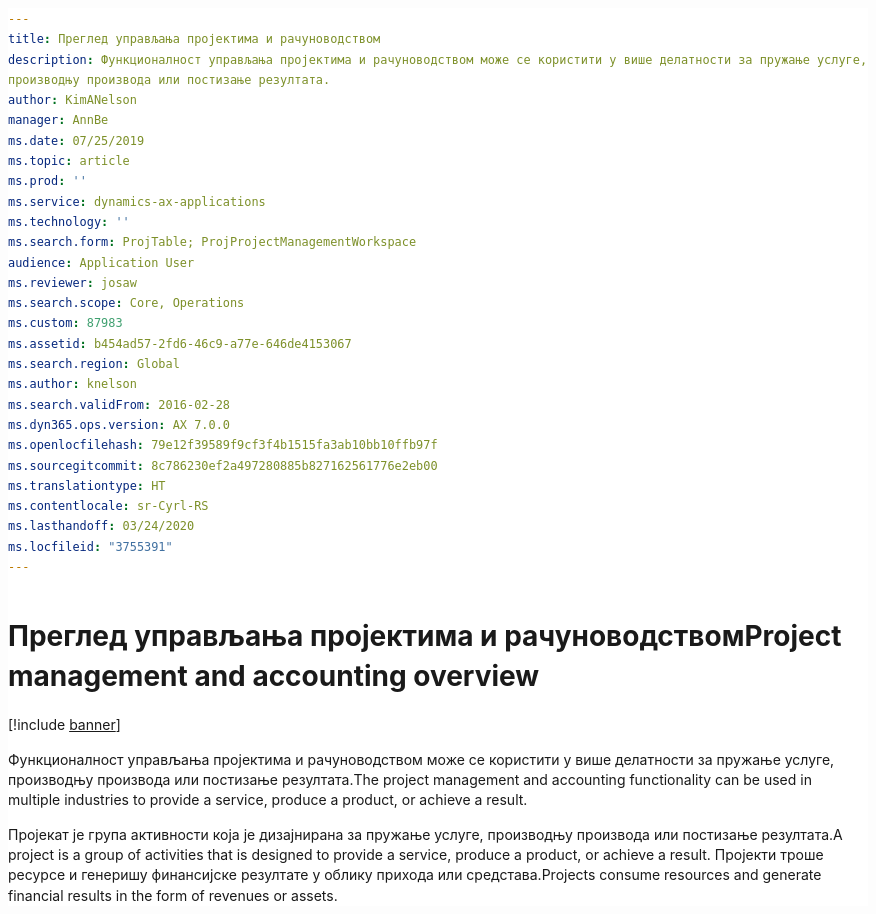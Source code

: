 ```yaml
---
title: Преглед управљања пројектима и рачуноводством
description: Функционалност управљања пројектима и рачуноводством може се користити у више делатности за пружање услуге, производњу производа или постизање резултата.
author: KimANelson
manager: AnnBe
ms.date: 07/25/2019
ms.topic: article
ms.prod: ''
ms.service: dynamics-ax-applications
ms.technology: ''
ms.search.form: ProjTable; ProjProjectManagementWorkspace
audience: Application User
ms.reviewer: josaw
ms.search.scope: Core, Operations
ms.custom: 87983
ms.assetid: b454ad57-2fd6-46c9-a77e-646de4153067
ms.search.region: Global
ms.author: knelson
ms.search.validFrom: 2016-02-28
ms.dyn365.ops.version: AX 7.0.0
ms.openlocfilehash: 79e12f39589f9cf3f4b1515fa3ab10bb10ffb97f
ms.sourcegitcommit: 8c786230ef2a497280885b827162561776e2eb00
ms.translationtype: HT
ms.contentlocale: sr-Cyrl-RS
ms.lasthandoff: 03/24/2020
ms.locfileid: "3755391"
---
```

# <a name="project-management-and-accounting-overview"></a><span data-ttu-id="5caa5-103">Преглед управљања пројектима и рачуноводством</span><span class="sxs-lookup"><span data-stu-id="5caa5-103">Project management and accounting overview</span></span>

[!include [banner](../includes/banner.md)]

<span data-ttu-id="5caa5-104">Функционалност управљања пројектима и рачуноводством може се користити у више делатности за пружање услуге, производњу производа или постизање резултата.</span><span class="sxs-lookup"><span data-stu-id="5caa5-104">The project management and accounting functionality can be used in multiple industries to provide a service, produce a product, or achieve a result.</span></span>  

<span data-ttu-id="5caa5-105">Пројекат је група активности која је дизајнирана за пружање услуге, производњу производа или постизање резултата.</span><span class="sxs-lookup"><span data-stu-id="5caa5-105">A project is a group of activities that is designed to provide a service, produce a product, or achieve a result.</span></span> <span data-ttu-id="5caa5-106">Пројекти троше ресурсе и генеришу финансијске резултате у облику прихода или средстава.</span><span class="sxs-lookup"><span data-stu-id="5caa5-106">Projects consume resources and generate financial results in the form of revenues or assets.</span></span>
